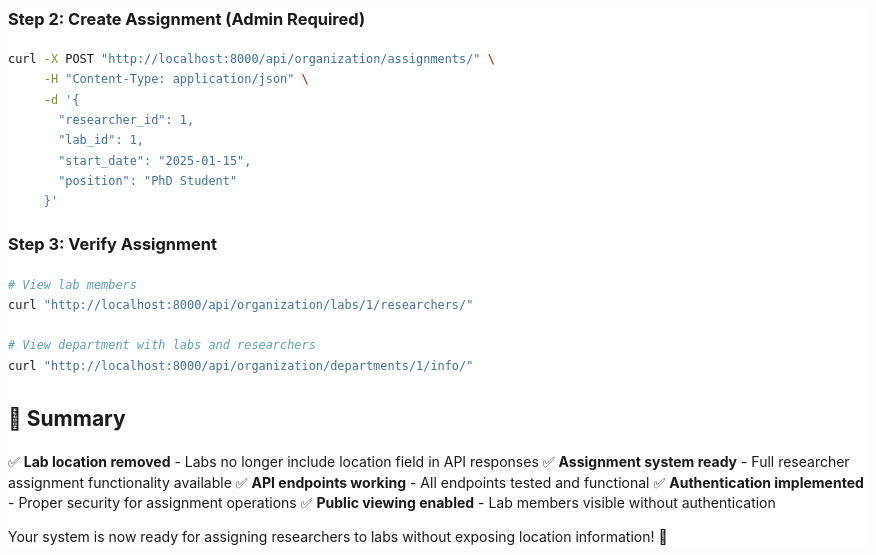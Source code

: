 ### **Step 2: Create Assignment (Admin Required)**
```bash
curl -X POST "http://localhost:8000/api/organization/assignments/" \
     -H "Content-Type: application/json" \
     -d '{
       "researcher_id": 1,
       "lab_id": 1,
       "start_date": "2025-01-15",
       "position": "PhD Student"
     }'
```

### **Step 3: Verify Assignment**
```bash
# View lab members
curl "http://localhost:8000/api/organization/labs/1/researchers/"

# View department with labs and researchers
curl "http://localhost:8000/api/organization/departments/1/info/"
```

## 🎉 **Summary**

✅ **Lab location removed** - Labs no longer include location field in API responses
✅ **Assignment system ready** - Full researcher assignment functionality available
✅ **API endpoints working** - All endpoints tested and functional
✅ **Authentication implemented** - Proper security for assignment operations
✅ **Public viewing enabled** - Lab members visible without authentication

Your system is now ready for assigning researchers to labs without exposing location information! 🚀

